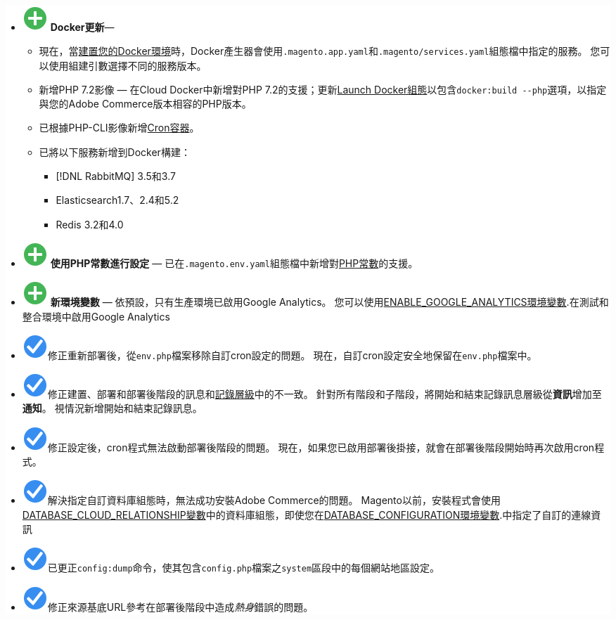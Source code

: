 - ![新圖示](../../assets/new.svg) **Docker更新**—

   - 現在，當[建置您的Docker環境](https://developer.adobe.com/commerce/cloud-tools/docker/configure/)時，Docker產生器會使用`.magento.app.yaml`和`.magento/services.yaml`組態檔中指定的服務。 您可以使用組建引數選擇不同的服務版本。

   - 新增PHP 7.2影像 — 在Cloud Docker中新增對PHP 7.2的支援；更新[Launch Docker組態](https://developer.adobe.com/commerce/cloud-tools/docker/configure/)以包含`docker:build --php`選項，以指定與您的Adobe Commerce版本相容的PHP版本。

   - 已根據PHP-CLI影像新增[Cron容器](https://developer.adobe.com/commerce/cloud-tools/docker/containers/cli/#cron-container)。

   - 已將以下服務新增到Docker構建：

      - [!DNL RabbitMQ] 3.5和3.7<!-- MAGECLOUD-2567 & 2889-->

      - Elasticsearch1.7、2.4和5.2<!-- MAGECLOUD-2569 & 2887 -->

      - Redis 3.2和4.0<!-- MAGECLOUD-2886 -->

- ![新圖示](../../assets/new.svg) **使用PHP常數進行設定** — 已在`.magento.env.yaml`組態檔中新增對[PHP常數](https://experienceleague.adobe.com/zh-hant/docs/commerce-on-cloud/user-guide/configure/env/configure-env-yaml#php-constants)的支援。

- ![新圖示](../../assets/new.svg) **新環境變數** — 依預設，只有生產環境已啟用Google Analytics。 您可以使用[ENABLE_GOOGLE_ANALYTICS環境變數](../environment/variables-deploy.md#enable_google_analytics).在測試和整合環境中啟用Google Analytics

- ![修正圖示](../../assets/fix.svg)修正重新部署後，從`env.php`檔案移除自訂cron設定的問題。 現在，自訂cron設定安全地保留在`env.php`檔案中。

- ![修正圖示](../../assets/fix.svg)修正建置、部署和部署後階段的訊息和[記錄層級](../environment/log-handlers.md#log-levels)中的不一致。 針對所有階段和子階段，將開始和結束記錄訊息層級從&#x200B;**資訊**&#x200B;增加至&#x200B;**通知**。 視情況新增開始和結束記錄訊息。

- ![修正圖示](../../assets/fix.svg)修正設定後，cron程式無法啟動部署後階段的問題。 現在，如果您已啟用部署後掛接，就會在部署後階段開始時再次啟用cron程式。

- ![修正圖示](../../assets/fix.svg)解決指定自訂資料庫組態時，無法成功安裝Adobe Commerce的問題。 Magento以前，安裝程式會使用[DATABASE_CLOUD_RELATIONSHIP變數](../environment/variables-cloud.md)中的資料庫組態，即使您在[DATABASE_CONFIGURATION環境變數](../environment/variables-deploy.md#database_configuration).中指定了自訂的連線資訊

- ![修正圖示](../../assets/fix.svg)已更正`config:dump`命令，使其包含`config.php`檔案之`system`區段中的每個網站地區設定。

- ![修正圖示](../../assets/fix.svg)修正來源基底URL參考在部署後階段中造成&#x200B;_熱身_&#x200B;錯誤的問題。
